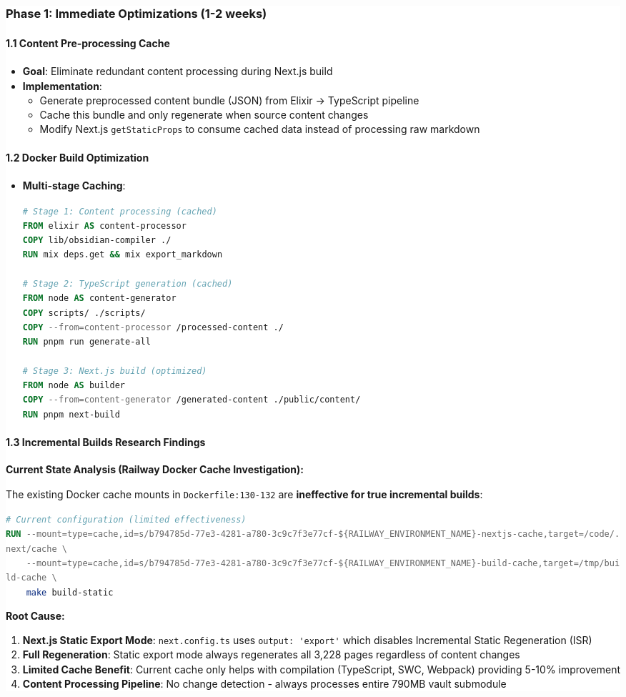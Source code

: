 ### Phase 1: Immediate Optimizations (1-2 weeks)

#### 1.1 Content Pre-processing Cache

- **Goal**: Eliminate redundant content processing during Next.js build
- **Implementation**:
  - Generate preprocessed content bundle (JSON) from Elixir → TypeScript pipeline
  - Cache this bundle and only regenerate when source content changes
  - Modify Next.js `getStaticProps` to consume cached data instead of processing raw markdown

#### 1.2 Docker Build Optimization

- **Multi-stage Caching**:

  ```dockerfile
  # Stage 1: Content processing (cached)
  FROM elixir AS content-processor
  COPY lib/obsidian-compiler ./
  RUN mix deps.get && mix export_markdown

  # Stage 2: TypeScript generation (cached)
  FROM node AS content-generator
  COPY scripts/ ./scripts/
  COPY --from=content-processor /processed-content ./
  RUN pnpm run generate-all

  # Stage 3: Next.js build (optimized)
  FROM node AS builder
  COPY --from=content-generator /generated-content ./public/content/
  RUN pnpm next-build
  ```

#### 1.3 Incremental Builds Research Findings

**Current State Analysis (Railway Docker Cache Investigation):**

The existing Docker cache mounts in `Dockerfile:130-132` are **ineffective for true incremental builds**:

```dockerfile
# Current configuration (limited effectiveness)
RUN --mount=type=cache,id=s/b794785d-77e3-4281-a780-3c9c7f3e77cf-${RAILWAY_ENVIRONMENT_NAME}-nextjs-cache,target=/code/.next/cache \
    --mount=type=cache,id=s/b794785d-77e3-4281-a780-3c9c7f3e77cf-${RAILWAY_ENVIRONMENT_NAME}-build-cache,target=/tmp/build-cache \
    make build-static
```

**Root Cause:**

1. **Next.js Static Export Mode**: `next.config.ts` uses `output: 'export'` which disables Incremental Static Regeneration (ISR)
2. **Full Regeneration**: Static export mode always regenerates all 3,228 pages regardless of content changes
3. **Limited Cache Benefit**: Current cache only helps with compilation (TypeScript, SWC, Webpack) providing 5-10% improvement
4. **Content Processing Pipeline**: No change detection - always processes entire 790MB vault submodule
